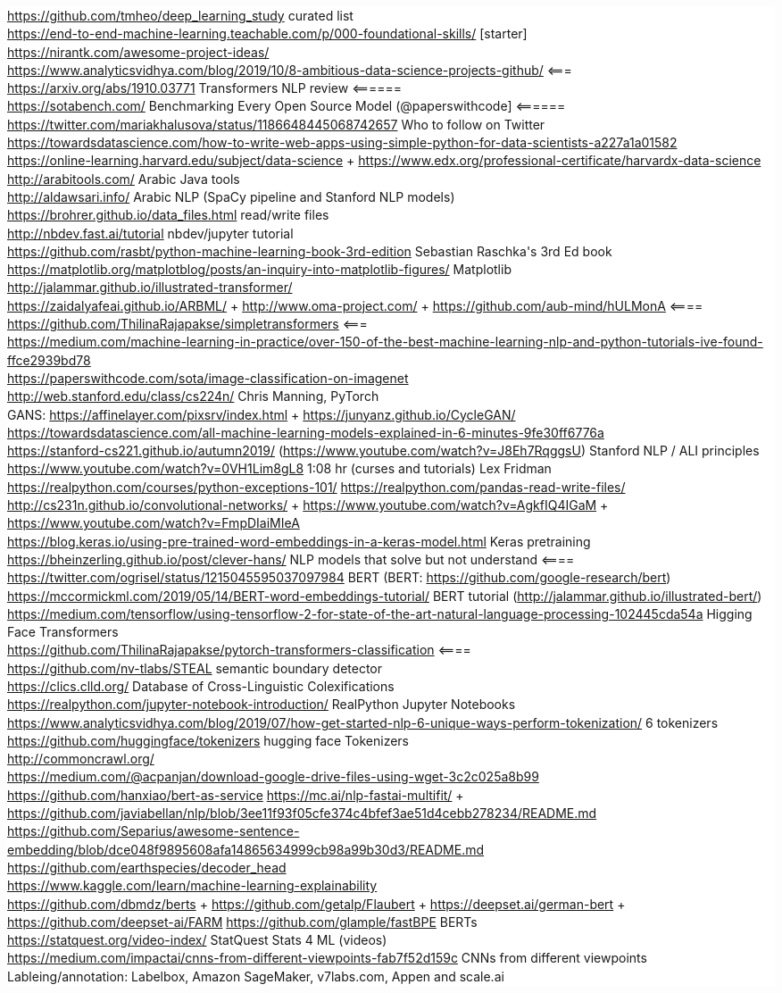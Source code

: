 https://github.com/tmheo/deep_learning_study  curated list   
https://end-to-end-machine-learning.teachable.com/p/000-foundational-skills/   [starter]   
https://nirantk.com/awesome-project-ideas/   
https://www.analyticsvidhya.com/blog/2019/10/8-ambitious-data-science-projects-github/  <===     
https://arxiv.org/abs/1910.03771   Transformers NLP review    <======    
https://sotabench.com/ Benchmarking Every Open Source Model (@paperswithcode] <======     
https://twitter.com/mariakhalusova/status/1186648445068742657 Who to follow on Twitter    
https://towardsdatascience.com/how-to-write-web-apps-using-simple-python-for-data-scientists-a227a1a01582  
https://online-learning.harvard.edu/subject/data-science + https://www.edx.org/professional-certificate/harvardx-data-science   
http://arabitools.com/  Arabic Java tools   
http://aldawsari.info/  Arabic NLP (SpaCy pipeline and Stanford NLP models)   
https://brohrer.github.io/data_files.html  read/write files      
http://nbdev.fast.ai/tutorial   nbdev/jupyter tutorial    
https://github.com/rasbt/python-machine-learning-book-3rd-edition   Sebastian Raschka's 3rd Ed book 
https://matplotlib.org/matplotblog/posts/an-inquiry-into-matplotlib-figures/  Matplotlib    
http://jalammar.github.io/illustrated-transformer/     
https://zaidalyafeai.github.io/ARBML/ + http://www.oma-project.com/  + https://github.com/aub-mind/hULMonA    <====                 
https://github.com/ThilinaRajapakse/simpletransformers   <===    
https://medium.com/machine-learning-in-practice/over-150-of-the-best-machine-learning-nlp-and-python-tutorials-ive-found-ffce2939bd78   
https://paperswithcode.com/sota/image-classification-on-imagenet    
http://web.stanford.edu/class/cs224n/   Chris Manning, PyTorch   
GANS: https://affinelayer.com/pixsrv/index.html + https://junyanz.github.io/CycleGAN/   
https://towardsdatascience.com/all-machine-learning-models-explained-in-6-minutes-9fe30ff6776a   
https://stanford-cs221.github.io/autumn2019/ (https://www.youtube.com/watch?v=J8Eh7RqggsU) Stanford NLP /  ALI principles   
https://www.youtube.com/watch?v=0VH1Lim8gL8  1:08 hr (curses and tutorials) Lex Fridman   
https://realpython.com/courses/python-exceptions-101/ https://realpython.com/pandas-read-write-files/    
http://cs231n.github.io/convolutional-networks/ + https://www.youtube.com/watch?v=AgkfIQ4IGaM + https://www.youtube.com/watch?v=FmpDIaiMIeA   
https://blog.keras.io/using-pre-trained-word-embeddings-in-a-keras-model.html  Keras pretraining  
https://bheinzerling.github.io/post/clever-hans/  NLP models that solve but not understand <====      
https://twitter.com/ogrisel/status/1215045595037097984 BERT   (BERT: https://github.com/google-research/bert)   
https://mccormickml.com/2019/05/14/BERT-word-embeddings-tutorial/  BERT tutorial (http://jalammar.github.io/illustrated-bert/)        
https://medium.com/tensorflow/using-tensorflow-2-for-state-of-the-art-natural-language-processing-102445cda54a Higging Face Transformers    
https://github.com/ThilinaRajapakse/pytorch-transformers-classification   <====     
https://github.com/nv-tlabs/STEAL semantic boundary detector   
https://clics.clld.org/ Database of Cross-Linguistic Colexifications   
https://realpython.com/jupyter-notebook-introduction/ RealPython Jupyter Notebooks  
https://www.analyticsvidhya.com/blog/2019/07/how-get-started-nlp-6-unique-ways-perform-tokenization/ 6 tokenizers  
https://github.com/huggingface/tokenizers  hugging face Tokenizers  
http://commoncrawl.org/  
https://medium.com/@acpanjan/download-google-drive-files-using-wget-3c2c025a8b99   
https://github.com/hanxiao/bert-as-service 
https://mc.ai/nlp-fastai-multifit/ + https://github.com/javiabellan/nlp/blob/3ee11f93f05cfe374c4bfef3ae51d4cebb278234/README.md    
https://github.com/Separius/awesome-sentence-embedding/blob/dce048f9895608afa14865634999cb98a99b30d3/README.md   
https://github.com/earthspecies/decoder_head   
https://www.kaggle.com/learn/machine-learning-explainability     
https://github.com/dbmdz/berts  + https://github.com/getalp/Flaubert  + https://deepset.ai/german-bert + https://github.com/deepset-ai/FARM   https://github.com/glample/fastBPE    BERTs  
https://statquest.org/video-index/  StatQuest Stats 4 ML (videos)  
https://medium.com/impactai/cnns-from-different-viewpoints-fab7f52d159c  CNNs from different viewpoints   
Lableing/annotation:  Labelbox, Amazon SageMaker, v7labs.com, Appen and scale.ai 